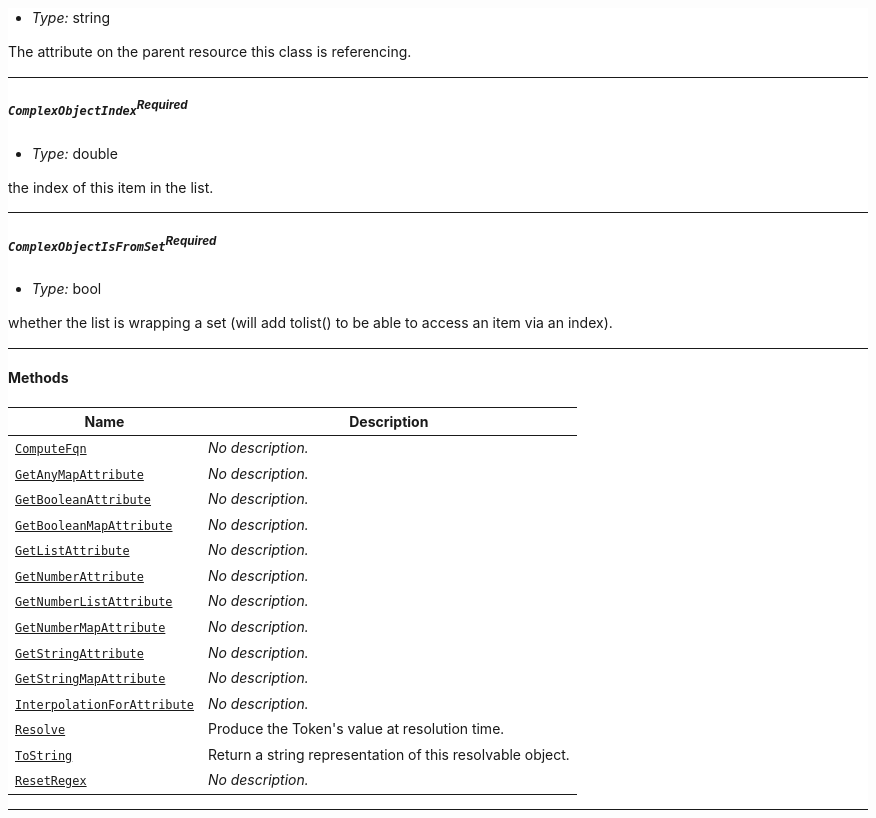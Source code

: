 - *Type:* string

The attribute on the parent resource this class is referencing.

---

##### `ComplexObjectIndex`<sup>Required</sup> <a name="ComplexObjectIndex" id="rhizo-co-terraform-provider-oci.dataOciObjectstorageReplicationSources.DataOciObjectstorageReplicationSourcesFilterOutputReference.Initializer.parameter.complexObjectIndex"></a>

- *Type:* double

the index of this item in the list.

---

##### `ComplexObjectIsFromSet`<sup>Required</sup> <a name="ComplexObjectIsFromSet" id="rhizo-co-terraform-provider-oci.dataOciObjectstorageReplicationSources.DataOciObjectstorageReplicationSourcesFilterOutputReference.Initializer.parameter.complexObjectIsFromSet"></a>

- *Type:* bool

whether the list is wrapping a set (will add tolist() to be able to access an item via an index).

---

#### Methods <a name="Methods" id="Methods"></a>

| **Name** | **Description** |
| --- | --- |
| <code><a href="#rhizo-co-terraform-provider-oci.dataOciObjectstorageReplicationSources.DataOciObjectstorageReplicationSourcesFilterOutputReference.computeFqn">ComputeFqn</a></code> | *No description.* |
| <code><a href="#rhizo-co-terraform-provider-oci.dataOciObjectstorageReplicationSources.DataOciObjectstorageReplicationSourcesFilterOutputReference.getAnyMapAttribute">GetAnyMapAttribute</a></code> | *No description.* |
| <code><a href="#rhizo-co-terraform-provider-oci.dataOciObjectstorageReplicationSources.DataOciObjectstorageReplicationSourcesFilterOutputReference.getBooleanAttribute">GetBooleanAttribute</a></code> | *No description.* |
| <code><a href="#rhizo-co-terraform-provider-oci.dataOciObjectstorageReplicationSources.DataOciObjectstorageReplicationSourcesFilterOutputReference.getBooleanMapAttribute">GetBooleanMapAttribute</a></code> | *No description.* |
| <code><a href="#rhizo-co-terraform-provider-oci.dataOciObjectstorageReplicationSources.DataOciObjectstorageReplicationSourcesFilterOutputReference.getListAttribute">GetListAttribute</a></code> | *No description.* |
| <code><a href="#rhizo-co-terraform-provider-oci.dataOciObjectstorageReplicationSources.DataOciObjectstorageReplicationSourcesFilterOutputReference.getNumberAttribute">GetNumberAttribute</a></code> | *No description.* |
| <code><a href="#rhizo-co-terraform-provider-oci.dataOciObjectstorageReplicationSources.DataOciObjectstorageReplicationSourcesFilterOutputReference.getNumberListAttribute">GetNumberListAttribute</a></code> | *No description.* |
| <code><a href="#rhizo-co-terraform-provider-oci.dataOciObjectstorageReplicationSources.DataOciObjectstorageReplicationSourcesFilterOutputReference.getNumberMapAttribute">GetNumberMapAttribute</a></code> | *No description.* |
| <code><a href="#rhizo-co-terraform-provider-oci.dataOciObjectstorageReplicationSources.DataOciObjectstorageReplicationSourcesFilterOutputReference.getStringAttribute">GetStringAttribute</a></code> | *No description.* |
| <code><a href="#rhizo-co-terraform-provider-oci.dataOciObjectstorageReplicationSources.DataOciObjectstorageReplicationSourcesFilterOutputReference.getStringMapAttribute">GetStringMapAttribute</a></code> | *No description.* |
| <code><a href="#rhizo-co-terraform-provider-oci.dataOciObjectstorageReplicationSources.DataOciObjectstorageReplicationSourcesFilterOutputReference.interpolationForAttribute">InterpolationForAttribute</a></code> | *No description.* |
| <code><a href="#rhizo-co-terraform-provider-oci.dataOciObjectstorageReplicationSources.DataOciObjectstorageReplicationSourcesFilterOutputReference.resolve">Resolve</a></code> | Produce the Token's value at resolution time. |
| <code><a href="#rhizo-co-terraform-provider-oci.dataOciObjectstorageReplicationSources.DataOciObjectstorageReplicationSourcesFilterOutputReference.toString">ToString</a></code> | Return a string representation of this resolvable object. |
| <code><a href="#rhizo-co-terraform-provider-oci.dataOciObjectstorageReplicationSources.DataOciObjectstorageReplicationSourcesFilterOutputReference.resetRegex">ResetRegex</a></code> | *No description.* |

---